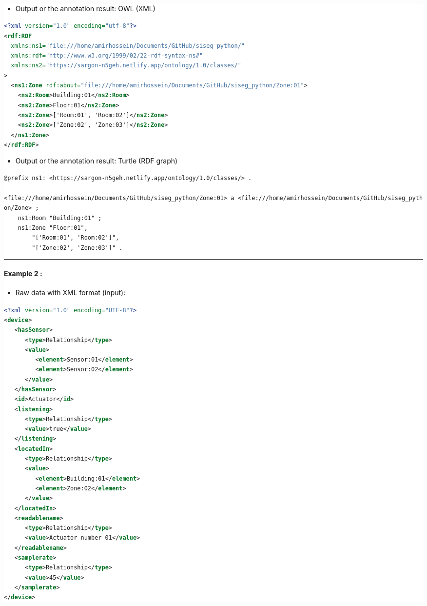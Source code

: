 * Output or the annotation result: OWL (XML) 
```xml
<?xml version="1.0" encoding="utf-8"?>
<rdf:RDF
  xmlns:ns1="file:///home/amirhossein/Documents/GitHub/siseg_python/"
  xmlns:rdf="http://www.w3.org/1999/02/22-rdf-syntax-ns#"
  xmlns:ns2="https://sargon-n5geh.netlify.app/ontology/1.0/classes/"
>
  <ns1:Zone rdf:about="file:///home/amirhossein/Documents/GitHub/siseg_python/Zone:01">
    <ns2:Room>Building:01</ns2:Room>
    <ns2:Zone>Floor:01</ns2:Zone>
    <ns2:Zone>['Room:01', 'Room:02']</ns2:Zone>
    <ns2:Zone>['Zone:02', 'Zone:03']</ns2:Zone>
  </ns1:Zone>
</rdf:RDF>
```

* Output or the annotation result: Turtle (RDF graph)
```text
@prefix ns1: <https://sargon-n5geh.netlify.app/ontology/1.0/classes/> .

<file:///home/amirhossein/Documents/GitHub/siseg_python/Zone:01> a <file:///home/amirhossein/Documents/GitHub/siseg_python/Zone> ;
    ns1:Room "Building:01" ;
    ns1:Zone "Floor:01",
        "['Room:01', 'Room:02']",
        "['Zone:02', 'Zone:03']" .

```

***

#### Example 2 :
* Raw data with XML format (input):
```xml
<?xml version="1.0" encoding="UTF-8"?>
<device>
   <hasSensor>
      <type>Relationship</type>
      <value>
         <element>Sensor:01</element>
         <element>Sensor:02</element>
      </value>
   </hasSensor>
   <id>Actuator</id>
   <listening>
      <type>Relationship</type>
      <value>true</value>
   </listening>
   <locatedIn>
      <type>Relationship</type>
      <value>
         <element>Building:01</element>
         <element>Zone:02</element>
      </value>
   </locatedIn>
   <readablename>
      <type>Relationship</type>
      <value>Actuator number 01</value>
   </readablename>
   <samplerate>
      <type>Relationship</type>
      <value>45</value>
   </samplerate>
</device>
```